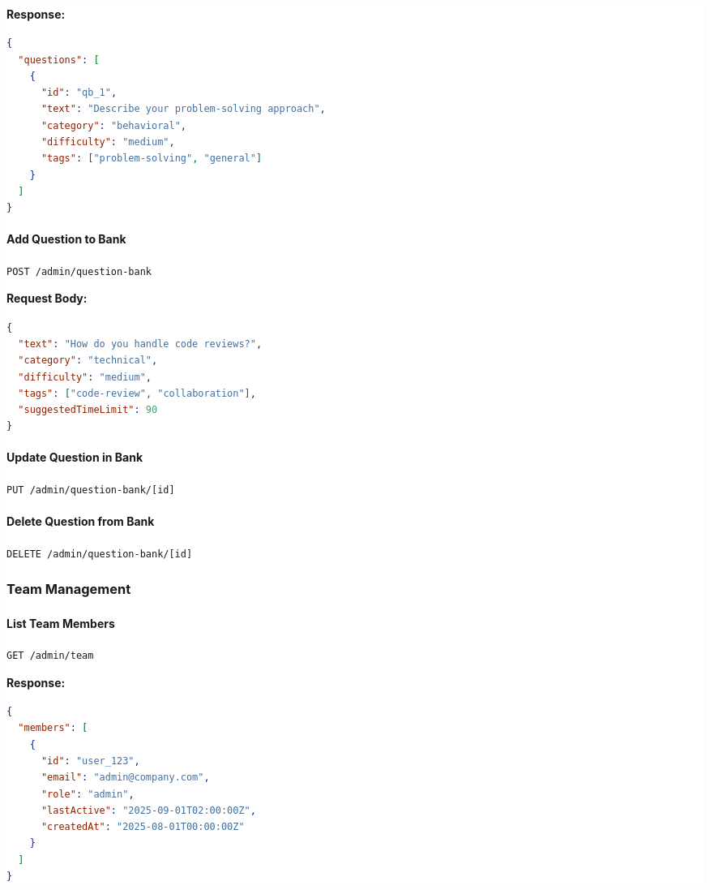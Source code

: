 **Response:**
```json
{
  "questions": [
    {
      "id": "qb_1",
      "text": "Describe your problem-solving approach",
      "category": "behavioral",
      "difficulty": "medium",
      "tags": ["problem-solving", "general"]
    }
  ]
}
```

#### Add Question to Bank
```http
POST /admin/question-bank
```

**Request Body:**
```json
{
  "text": "How do you handle code reviews?",
  "category": "technical",
  "difficulty": "medium",
  "tags": ["code-review", "collaboration"],
  "suggestedTimeLimit": 90
}
```

#### Update Question in Bank
```http
PUT /admin/question-bank/[id]
```

#### Delete Question from Bank
```http
DELETE /admin/question-bank/[id]
```

### Team Management

#### List Team Members
```http
GET /admin/team
```

**Response:**
```json
{
  "members": [
    {
      "id": "user_123",
      "email": "admin@company.com",
      "role": "admin",
      "lastActive": "2025-09-01T02:00:00Z",
      "createdAt": "2025-08-01T00:00:00Z"
    }
  ]
}
```
